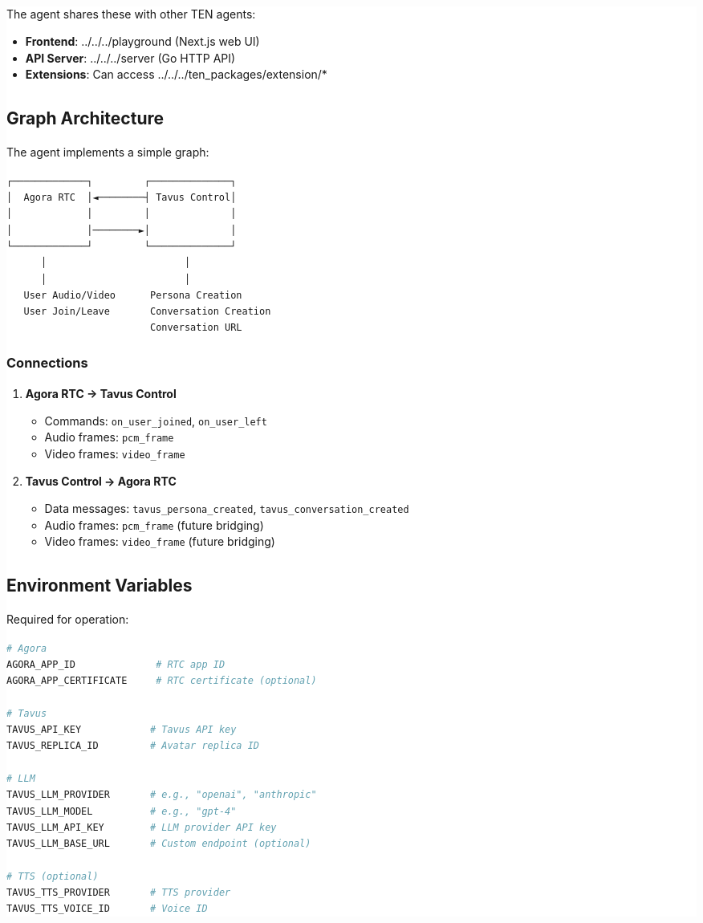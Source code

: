 The agent shares these with other TEN agents:

- **Frontend**: ../../../playground (Next.js web UI)
- **API Server**: ../../../server (Go HTTP API)
- **Extensions**: Can access ../../../ten_packages/extension/*

## Graph Architecture

The agent implements a simple graph:

```
┌─────────────┐         ┌──────────────┐
│  Agora RTC  │◄────────┤ Tavus Control│
│             │         │              │
│             │────────►│              │
└─────────────┘         └──────────────┘
      │                        │
      │                        │
   User Audio/Video      Persona Creation
   User Join/Leave       Conversation Creation
                         Conversation URL
```

### Connections

1. **Agora RTC → Tavus Control**
   - Commands: `on_user_joined`, `on_user_left`
   - Audio frames: `pcm_frame`
   - Video frames: `video_frame`

2. **Tavus Control → Agora RTC**
   - Data messages: `tavus_persona_created`, `tavus_conversation_created`
   - Audio frames: `pcm_frame` (future bridging)
   - Video frames: `video_frame` (future bridging)

## Environment Variables

Required for operation:

```bash
# Agora
AGORA_APP_ID              # RTC app ID
AGORA_APP_CERTIFICATE     # RTC certificate (optional)

# Tavus
TAVUS_API_KEY            # Tavus API key
TAVUS_REPLICA_ID         # Avatar replica ID

# LLM
TAVUS_LLM_PROVIDER       # e.g., "openai", "anthropic"
TAVUS_LLM_MODEL          # e.g., "gpt-4"
TAVUS_LLM_API_KEY        # LLM provider API key
TAVUS_LLM_BASE_URL       # Custom endpoint (optional)

# TTS (optional)
TAVUS_TTS_PROVIDER       # TTS provider
TAVUS_TTS_VOICE_ID       # Voice ID
```
